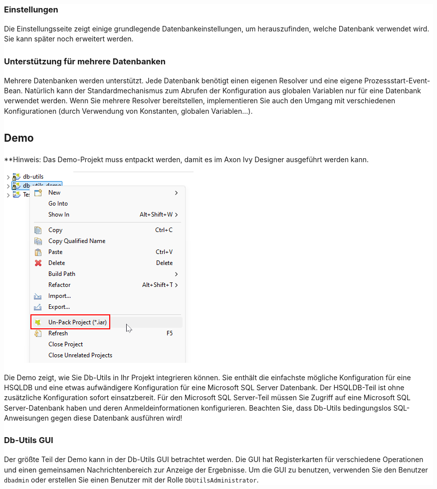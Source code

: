 ### Einstellungen

Die Einstellungsseite zeigt einige grundlegende Datenbankeinstellungen, um herauszufinden, welche Datenbank verwendet wird. Sie kann später noch erweitert werden.

### Unterstützung für mehrere Datenbanken

Mehrere Datenbanken werden unterstützt. Jede Datenbank benötigt einen eigenen Resolver und eine eigene Prozessstart-Event-Bean. Natürlich kann der Standardmechanismus zum Abrufen der Konfiguration aus globalen Variablen nur für eine Datenbank verwendet werden. Wenn Sie mehrere Resolver bereitstellen, implementieren Sie auch den Umgang mit verschiedenen Konfigurationen (durch Verwendung von Konstanten, globalen Variablen...).

## Demo

**Hinweis: Das Demo-Projekt muss entpackt werden, damit es im Axon Ivy Designer ausgeführt werden kann.

![Entpacken der Demo](images/unpack.png)

Die Demo zeigt, wie Sie Db-Utils in Ihr Projekt integrieren können. Sie enthält die einfachste mögliche Konfiguration für eine HSQLDB und eine etwas aufwändigere Konfiguration für eine Microsoft SQL Server Datenbank. Der HSQLDB-Teil ist ohne zusätzliche Konfiguration sofort einsatzbereit. Für den Microsoft SQL Server-Teil müssen Sie Zugriff auf eine Microsoft SQL Server-Datenbank haben und deren Anmeldeinformationen konfigurieren. Beachten Sie, dass Db-Utils bedingungslos SQL-Anweisungen gegen diese Datenbank ausführen wird!

### Db-Utils GUI

Der größte Teil der Demo kann in der Db-Utils GUI betrachtet werden. Die GUI hat Registerkarten für verschiedene Operationen und einen gemeinsamen Nachrichtenbereich zur Anzeige der Ergebnisse. Um die GUI zu benutzen, verwenden Sie den Benutzer `dbadmin` oder erstellen Sie einen Benutzer mit der Rolle `DbUtilsAdministrator`.
